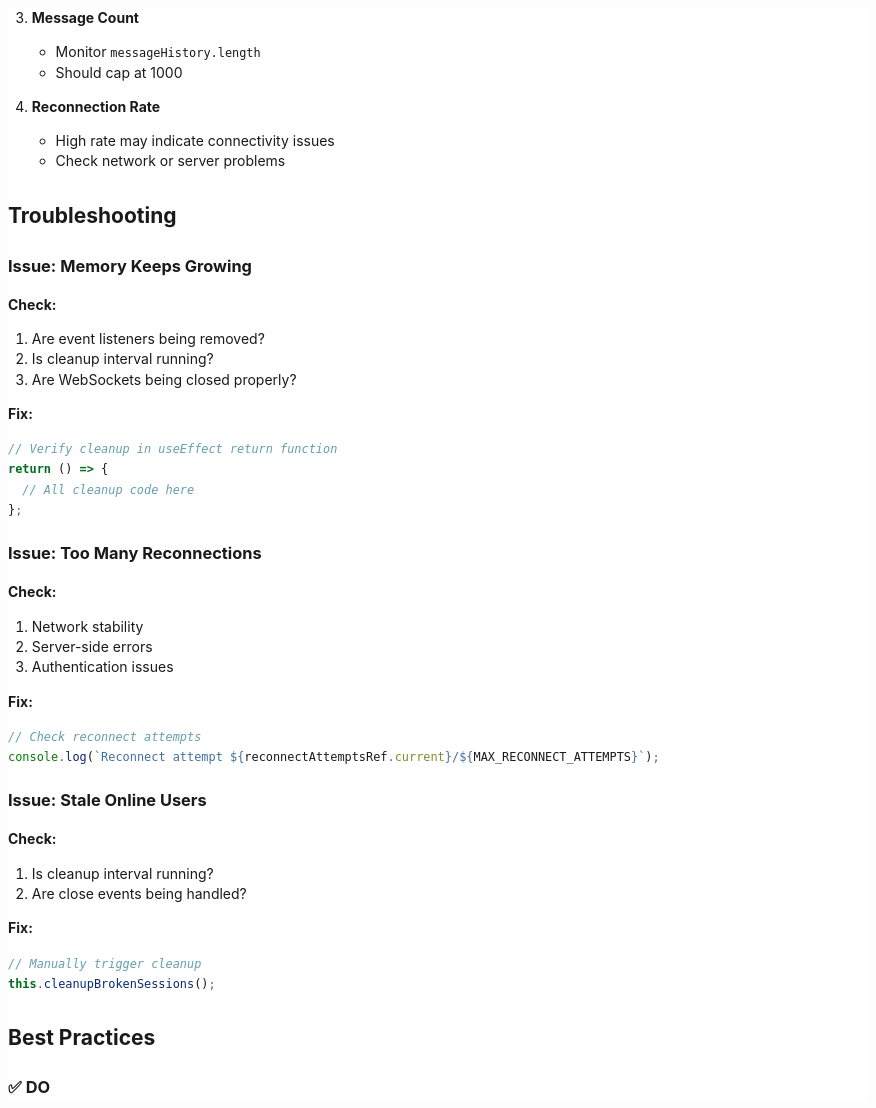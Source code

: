 3. **Message Count**
   - Monitor `messageHistory.length`
   - Should cap at 1000

4. **Reconnection Rate**
   - High rate may indicate connectivity issues
   - Check network or server problems

## Troubleshooting

### Issue: Memory Keeps Growing

**Check:**
1. Are event listeners being removed?
2. Is cleanup interval running?
3. Are WebSockets being closed properly?

**Fix:**
```typescript
// Verify cleanup in useEffect return function
return () => {
  // All cleanup code here
};
```

### Issue: Too Many Reconnections

**Check:**
1. Network stability
2. Server-side errors
3. Authentication issues

**Fix:**
```typescript
// Check reconnect attempts
console.log(`Reconnect attempt ${reconnectAttemptsRef.current}/${MAX_RECONNECT_ATTEMPTS}`);
```

### Issue: Stale Online Users

**Check:**
1. Is cleanup interval running?
2. Are close events being handled?

**Fix:**
```typescript
// Manually trigger cleanup
this.cleanupBrokenSessions();
```

## Best Practices

### ✅ DO
